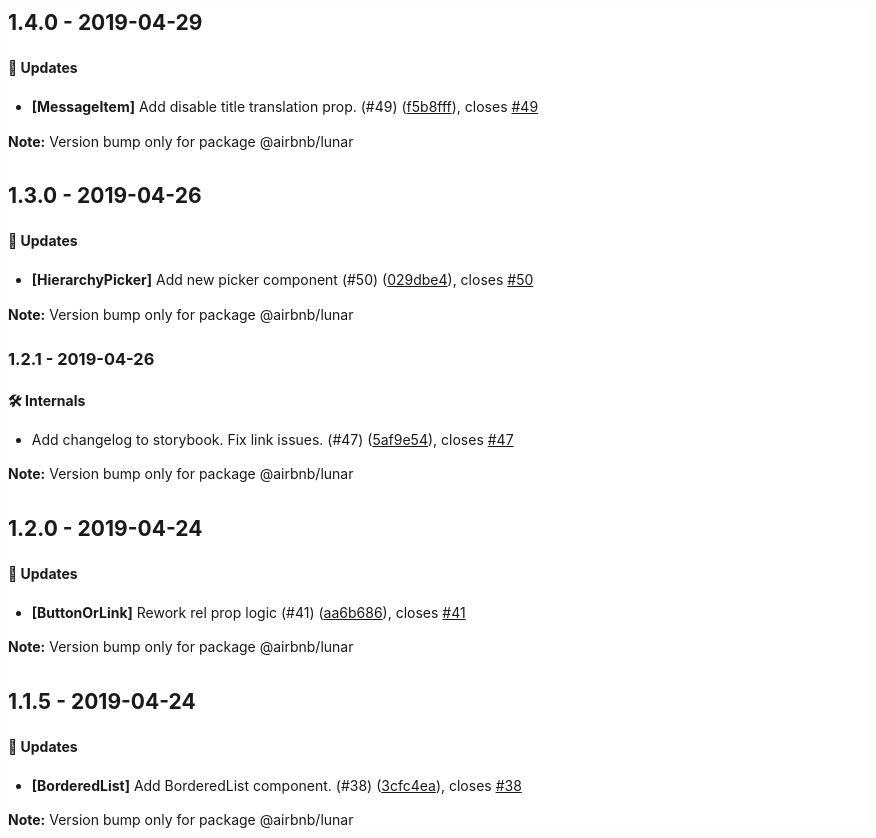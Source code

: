 ## 1.4.0 - 2019-04-29

#### 🚀 Updates

- **[MessageItem]** Add disable title translation prop. (#49) ([f5b8fff](https://github.com/airbnb/lunar/commit/f5b8fff)), closes [#49](https://github.com/airbnb/lunar/issues/49)

**Note:** Version bump only for package @airbnb/lunar





## 1.3.0 - 2019-04-26

#### 🚀 Updates

- **[HierarchyPicker]** Add new picker component (#50) ([029dbe4](https://github.com/airbnb/lunar/commit/029dbe4)), closes [#50](https://github.com/airbnb/lunar/issues/50)

**Note:** Version bump only for package @airbnb/lunar





### 1.2.1 - 2019-04-26

#### 🛠 Internals

- Add changelog to storybook. Fix link issues. (#47) ([5af9e54](https://github.com/airbnb/lunar/commit/5af9e54)), closes [#47](https://github.com/airbnb/lunar/issues/47)

**Note:** Version bump only for package @airbnb/lunar





## 1.2.0 - 2019-04-24

#### 🚀 Updates

- **[ButtonOrLink]** Rework rel prop logic (#41) ([aa6b686](https://github.com/airbnb/lunar/commit/aa6b686)), closes [#41](https://github.com/airbnb/lunar/issues/41)

**Note:** Version bump only for package @airbnb/lunar





## 1.1.5 - 2019-04-24

#### 🚀 Updates

- **[BorderedList]** Add BorderedList component. (#38) ([3cfc4ea](https://github.com/airbnb/lunar/commit/3cfc4ea)), closes [#38](https://github.com/airbnb/lunar/issues/38)

**Note:** Version bump only for package @airbnb/lunar
